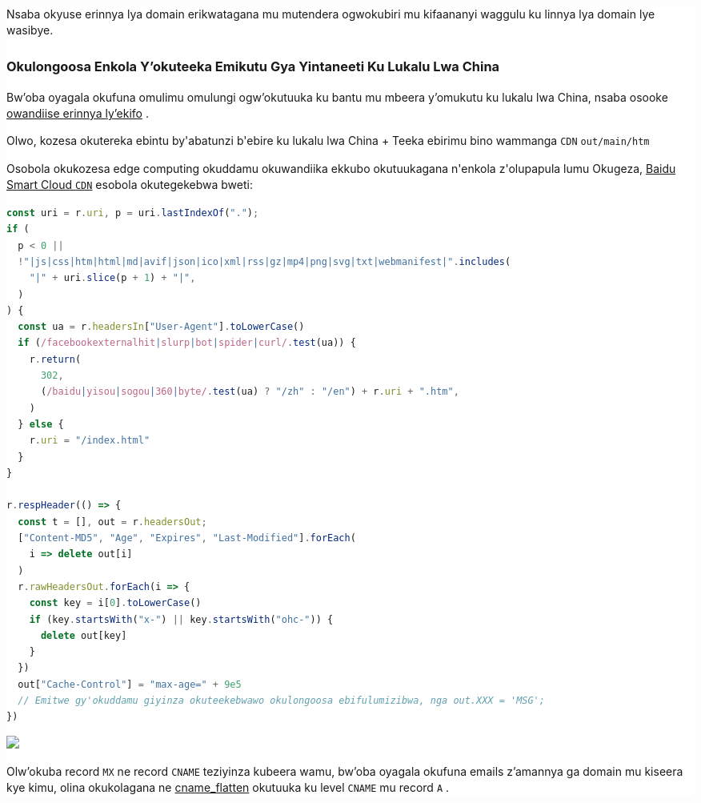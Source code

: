 Nsaba okyuse erinnya lya domain erikwatagana mu mutendera ogwokubiri mu kifaananyi waggulu ku linnya lya domain lye wasibye.

### Okulongoosa Enkola Y’okuteeka Emikutu Gya Yintaneeti Ku Lukalu Lwa China

Bw’oba oyagala okufuna omulimu omulungi ogw’okutuuka ku bantu mu mbeera y’omukutu ku lukalu lwa China, nsaba osooke [owandiise erinnya ly’ekifo](//beian.aliyun.com) .

Olwo, kozesa okutereka ebintu by'abatunzi b'ebire ku lukalu lwa China + Teeka ebirimu bino wammanga `CDN` `out/main/htm`

Osobola okukozesa edge computing okuddamu okuwandiika ekkubo okutuukagana n'enkola z'olupapula lumu Okugeza, [Baidu Smart Cloud `CDN`](//cloud.baidu.com/product/cdn.html) esobola okutegekebwa bweti:

```js
const uri = r.uri, p = uri.lastIndexOf(".");
if (
  p < 0 ||
  !"|js|css|htm|html|md|avif|json|ico|xml|rss|gz|mp4|png|svg|txt|webmanifest|".includes(
    "|" + uri.slice(p + 1) + "|",
  )
) {
  const ua = r.headersIn["User-Agent"].toLowerCase()
  if (/facebookexternalhit|slurp|bot|spider|curl/.test(ua)) {
    r.return(
      302,
      (/baidu|yisou|sogou|360|byte/.test(ua) ? "/zh" : "/en") + r.uri + ".htm",
    )
  } else {
    r.uri = "/index.html"
  }
}

r.respHeader(() => {
  const t = [], out = r.headersOut;
  ["Content-MD5", "Age", "Expires", "Last-Modified"].forEach(
    i => delete out[i]
  )
  r.rawHeadersOut.forEach(i => {
    const key = i[0].toLowerCase()
    if (key.startsWith("x-") || key.startsWith("ohc-")) {
      delete out[key]
    }
  })
  out["Cache-Control"] = "max-age=" + 9e5
  // Emitwe gy'okuddamu giyinza okuteekebwawo okulongoosa ebifulumizibwa, nga out.XXX = 'MSG';
})
```

![](https://p.3ti.site/1721121273.avif)

Olw’okuba record `MX` ne record `CNAME` teziyinza kubeera wamu, bw’oba oyagala okufuna emails z’amannya ga domain mu kiseera kye kimu, olina okukolagana ne [cname_flatten](https://github.com/i18n-site/lib/tree/main/cname_flatten) okutuuka ku level `CNAME` mu record `A` .
